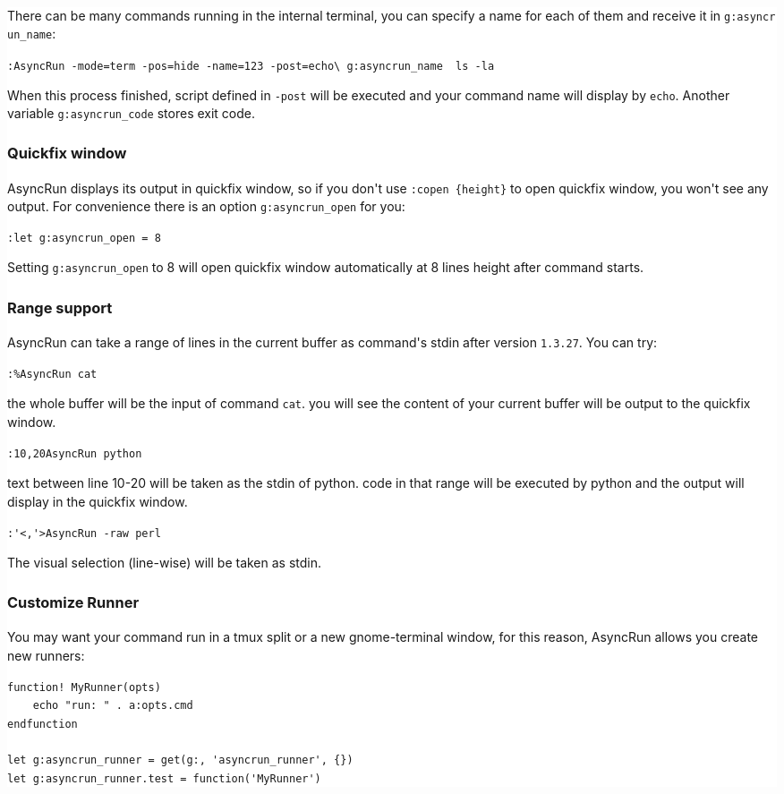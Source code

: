 There can be many commands running in the internal terminal, you can specify a name for each of them and receive it in `g:asyncrun_name`:

```VimL
:AsyncRun -mode=term -pos=hide -name=123 -post=echo\ g:asyncrun_name  ls -la
```

When this process finished, script defined in `-post` will be executed and your command name will display by `echo`. Another variable `g:asyncrun_code` stores exit code.


### Quickfix window

AsyncRun displays its output in quickfix window, so if you don't use `:copen {height}` to open quickfix window, you won't see any output. For convenience there is an option `g:asyncrun_open` for you:

    :let g:asyncrun_open = 8

Setting `g:asyncrun_open` to 8 will open quickfix window automatically at 8 lines height after command starts.

### Range support

AsyncRun can take a range of lines in the current buffer as command's stdin after version `1.3.27`. You can try:

```VimL
:%AsyncRun cat
```

the whole buffer will be the input of command `cat`. you will see the content of your current buffer will be output to the quickfix window.


```VimL
:10,20AsyncRun python
```

text between line 10-20 will be taken as the stdin of python. code in that range will be executed by python and the output will display in the quickfix window.

```VimL
:'<,'>AsyncRun -raw perl
```

The visual selection (line-wise) will be taken as stdin.

### Customize Runner

You may want your command run in a tmux split or a new gnome-terminal window, for this reason, AsyncRun allows you create new runners:

```VimL
function! MyRunner(opts)
    echo "run: " . a:opts.cmd
endfunction

let g:asyncrun_runner = get(g:, 'asyncrun_runner', {})
let g:asyncrun_runner.test = function('MyRunner')
```
